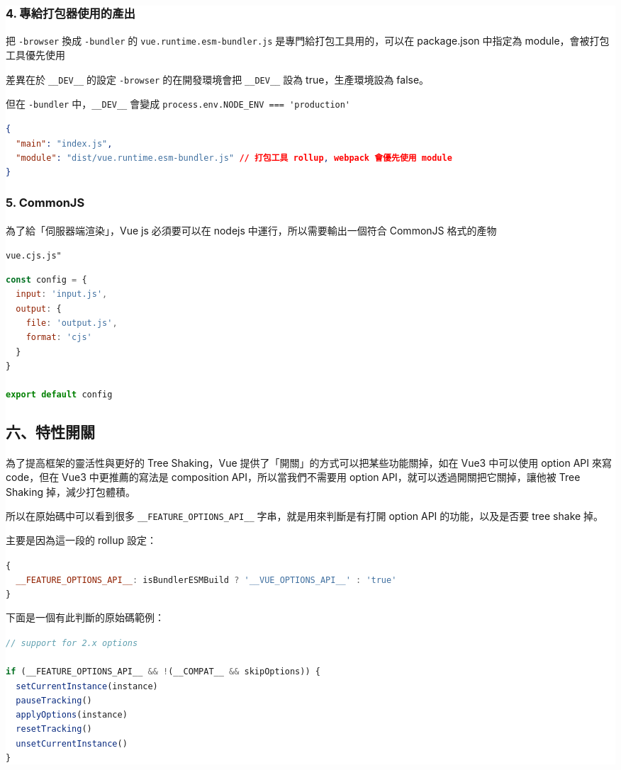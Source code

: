 ### 4. 專給打包器使用的產出

把 `-browser` 換成 `-bundler` 的 `vue.runtime.esm-bundler.js` 是專門給打包工具用的，可以在 package.json 中指定為 module，會被打包工具優先使用

差異在於 `__DEV__` 的設定 `-browser` 的在開發環境會把 `__DEV__` 設為 true，生產環境設為 false。

但在 `-bundler` 中，`__DEV__` 會變成 `process.env.NODE_ENV === 'production'`

```json [package.json]
{
  "main": "index.js",
  "module": "dist/vue.runtime.esm-bundler.js" // 打包工具 rollup, webpack 會優先使用 module
}
```

### 5. CommonJS

為了給「伺服器端渲染」，Vue js 必須要可以在 nodejs 中運行，所以需要輸出一個符合 CommonJS 格式的產物

`vue.cjs.js"`

```js [rollup.config.js]
const config = {
  input: 'input.js',
  output: {
    file: 'output.js',
    format: 'cjs'
  }
}

export default config
```

## 六、特性開關

為了提高框架的靈活性與更好的 Tree Shaking，Vue 提供了「開關」的方式可以把某些功能關掉，如在 Vue3 中可以使用 option API 來寫 code，但在 Vue3 中更推薦的寫法是 composition API，所以當我們不需要用 option API，就可以透過開關把它關掉，讓他被 Tree Shaking 掉，減少打包體積。

所以在原始碼中可以看到很多 `__FEATURE_OPTIONS_API__` 字串，就是用來判斷是有打開 option API 的功能，以及是否要 tree shake 掉。

主要是因為這一段的 rollup 設定：

```js [rollup.config.js]
{
  __FEATURE_OPTIONS_API__: isBundlerESMBuild ? '__VUE_OPTIONS_API__' : 'true'
}
```

下面是一個有此判斷的原始碼範例：

```js [component.ts]
// support for 2.x options

if (__FEATURE_OPTIONS_API__ && !(__COMPAT__ && skipOptions)) {
  setCurrentInstance(instance)
  pauseTracking()
  applyOptions(instance)
  resetTracking()
  unsetCurrentInstance()
}
```
